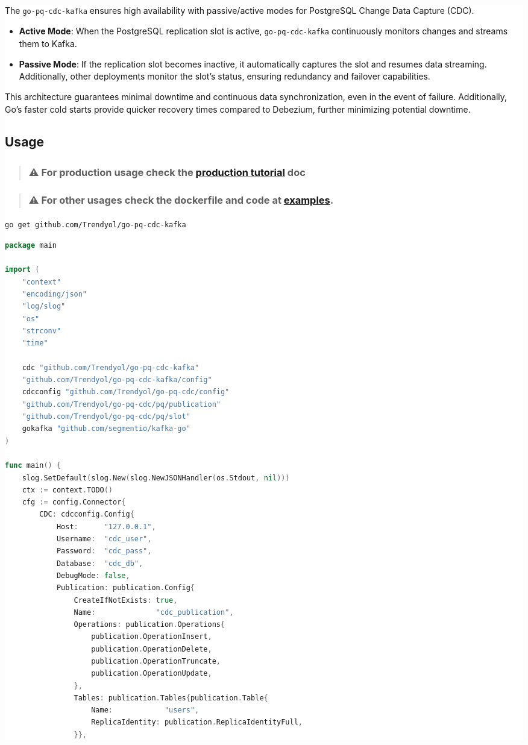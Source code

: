 The `go-pq-cdc-kafka` ensures high availability with passive/active modes for PostgreSQL Change Data Capture (CDC).

- **Active Mode**: When the PostgreSQL replication slot is active, `go-pq-cdc-kafka` continuously monitors changes and streams them to Kafka.
  
- **Passive Mode**: If the replication slot becomes inactive, it automatically captures the slot and resumes data streaming. Additionally, other deployments monitor the slot’s status, ensuring redundancy and failover capabilities.

This architecture guarantees minimal downtime and continuous data synchronization, even in the event of failure. Additionally, Go’s faster cold starts provide quicker recovery times compared to Debezium, further minimizing potential downtime.


## Usage

> ### ⚠️ For production usage check the [production tutorial](./docs/production_tutorial.md) doc

> ### ⚠️ For other usages check the dockerfile and code at [examples](./example).

```sh
go get github.com/Trendyol/go-pq-cdc-kafka
```

```go
package main

import (
	"context"
	"encoding/json"
	"log/slog"
	"os"
	"strconv"
	"time"

	cdc "github.com/Trendyol/go-pq-cdc-kafka"
	"github.com/Trendyol/go-pq-cdc-kafka/config"
	cdcconfig "github.com/Trendyol/go-pq-cdc/config"
	"github.com/Trendyol/go-pq-cdc/pq/publication"
	"github.com/Trendyol/go-pq-cdc/pq/slot"
	gokafka "github.com/segmentio/kafka-go"
)

func main() {
	slog.SetDefault(slog.New(slog.NewJSONHandler(os.Stdout, nil)))
	ctx := context.TODO()
	cfg := config.Connector{
		CDC: cdcconfig.Config{
			Host:      "127.0.0.1",
			Username:  "cdc_user",
			Password:  "cdc_pass",
			Database:  "cdc_db",
			DebugMode: false,
			Publication: publication.Config{
				CreateIfNotExists: true,
				Name:              "cdc_publication",
				Operations: publication.Operations{
					publication.OperationInsert,
					publication.OperationDelete,
					publication.OperationTruncate,
					publication.OperationUpdate,
				},
				Tables: publication.Tables{publication.Table{
					Name:            "users",
					ReplicaIdentity: publication.ReplicaIdentityFull,
				}},
```